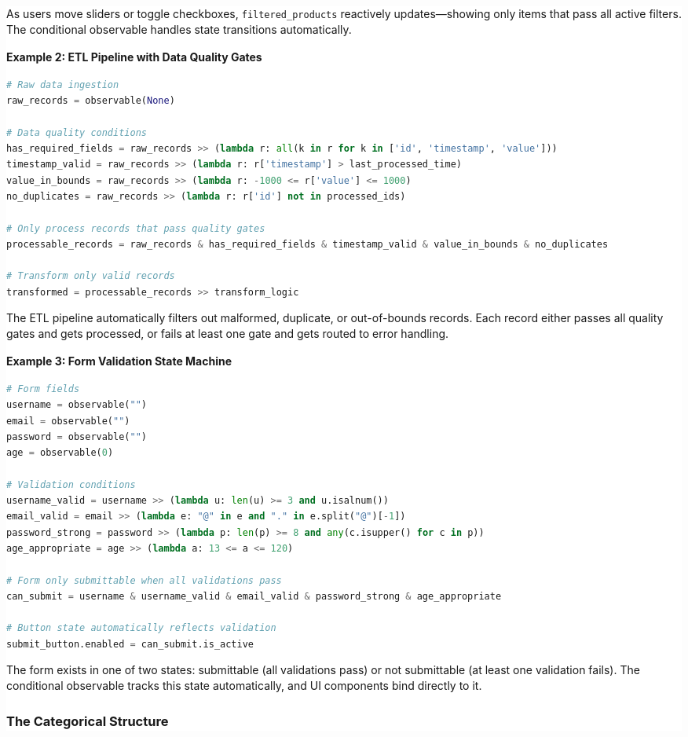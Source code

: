 As users move sliders or toggle checkboxes, `filtered_products` reactively updates—showing only items that pass all active filters. The conditional observable handles state transitions automatically.

**Example 2: ETL Pipeline with Data Quality Gates**

```python
# Raw data ingestion
raw_records = observable(None)

# Data quality conditions
has_required_fields = raw_records >> (lambda r: all(k in r for k in ['id', 'timestamp', 'value']))
timestamp_valid = raw_records >> (lambda r: r['timestamp'] > last_processed_time)
value_in_bounds = raw_records >> (lambda r: -1000 <= r['value'] <= 1000)
no_duplicates = raw_records >> (lambda r: r['id'] not in processed_ids)

# Only process records that pass quality gates
processable_records = raw_records & has_required_fields & timestamp_valid & value_in_bounds & no_duplicates

# Transform only valid records
transformed = processable_records >> transform_logic
```

The ETL pipeline automatically filters out malformed, duplicate, or out-of-bounds records. Each record either passes all quality gates and gets processed, or fails at least one gate and gets routed to error handling.

**Example 3: Form Validation State Machine**

```python
# Form fields
username = observable("")
email = observable("")
password = observable("")
age = observable(0)

# Validation conditions
username_valid = username >> (lambda u: len(u) >= 3 and u.isalnum())
email_valid = email >> (lambda e: "@" in e and "." in e.split("@")[-1])
password_strong = password >> (lambda p: len(p) >= 8 and any(c.isupper() for c in p))
age_appropriate = age >> (lambda a: 13 <= a <= 120)

# Form only submittable when all validations pass
can_submit = username & username_valid & email_valid & password_strong & age_appropriate

# Button state automatically reflects validation
submit_button.enabled = can_submit.is_active
```

The form exists in one of two states: submittable (all validations pass) or not submittable (at least one validation fails). The conditional observable tracks this state automatically, and UI components bind directly to it.

### The Categorical Structure
